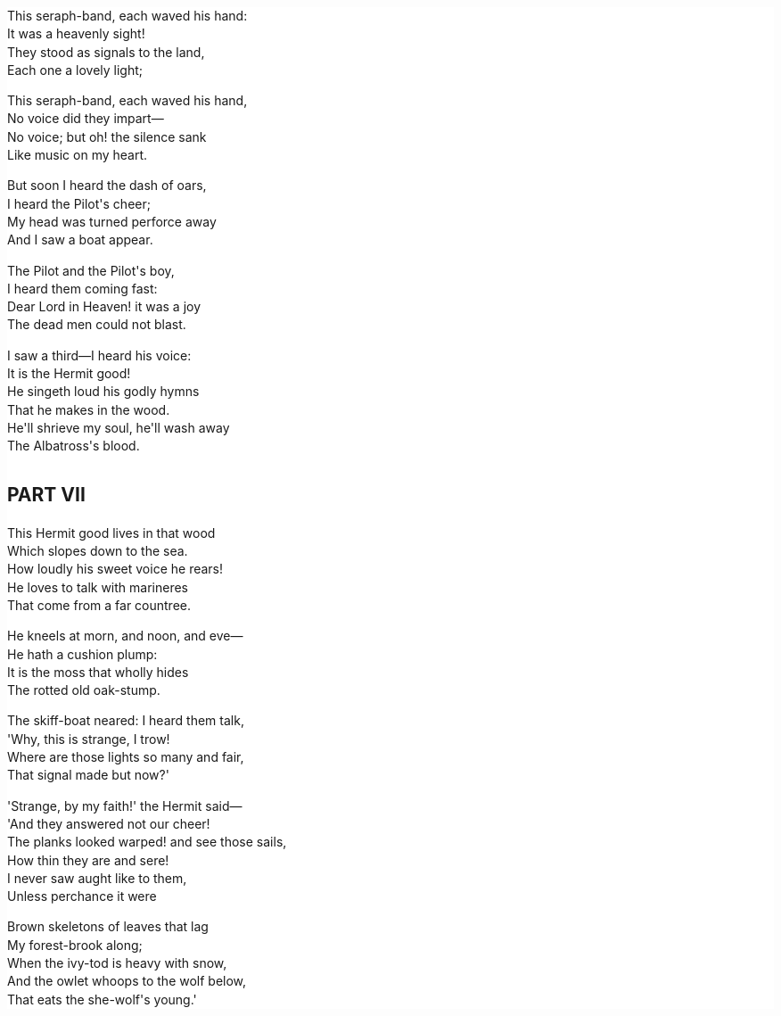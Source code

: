 This seraph-band, each waved his hand:  
It was a heavenly sight!  
They stood as signals to the land,  
Each one a lovely light;  

This seraph-band, each waved his hand,  
No voice did they impart—  
No voice; but oh! the silence sank  
Like music on my heart.  

But soon I heard the dash of oars,  
I heard the Pilot's cheer;  
My head was turned perforce away  
And I saw a boat appear.  

The Pilot and the Pilot's boy,  
I heard them coming fast:  
Dear Lord in Heaven! it was a joy  
The dead men could not blast.  

I saw a third—I heard his voice:  
It is the Hermit good!  
He singeth loud his godly hymns  
That he makes in the wood.  
He'll shrieve my soul, he'll wash away  
The Albatross's blood.  

## PART VII  
This Hermit good lives in that wood  
Which slopes down to the sea.  
How loudly his sweet voice he rears!  
He loves to talk with marineres  
That come from a far countree.  

He kneels at morn, and noon, and eve—  
He hath a cushion plump:  
It is the moss that wholly hides  
The rotted old oak-stump.  

The skiff-boat neared: I heard them talk,  
'Why, this is strange, I trow!  
Where are those lights so many and fair,  
That signal made but now?'  

'Strange, by my faith!' the Hermit said—  
'And they answered not our cheer!  
The planks looked warped! and see those sails,  
How thin they are and sere!  
I never saw aught like to them,  
Unless perchance it were  

Brown skeletons of leaves that lag  
My forest-brook along;  
When the ivy-tod is heavy with snow,  
And the owlet whoops to the wolf below,  
That eats the she-wolf's young.'  
